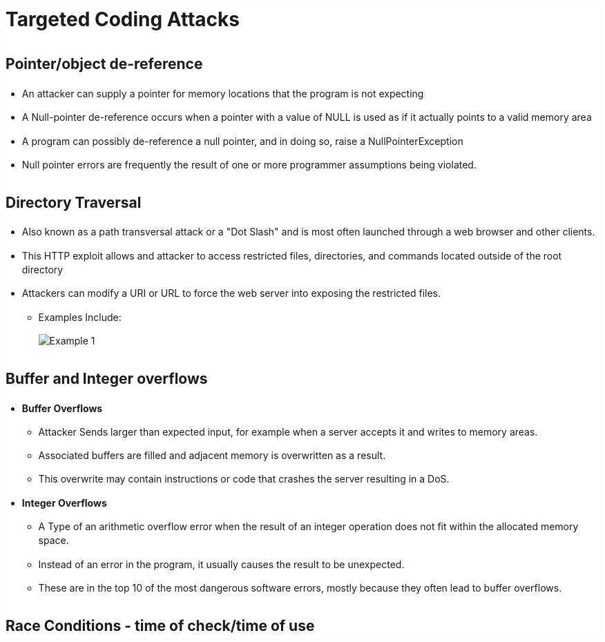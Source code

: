 

# Targeted Coding Attacks





## Pointer/object de-reference

- An attacker can supply a pointer for memory locations that the program is not expecting

- A Null-pointer de-reference occurs when a pointer with a value of NULL is used as if it actually points to a valid memory area

- A program can possibly de-reference a null pointer, and in doing so, raise a NullPointerException

- Null pointer errors are frequently the result of one or more programmer assumptions being violated. 

## Directory Traversal

- Also known as a path transversal attack or a "Dot Slash" and is most often launched through a web browser and other clients.

- This HTTP exploit allows and attacker to access restricted files, directories, and commands located outside of the root directory

- Attackers can modify a URI or URL to force the web server into exposing the restricted files.

	- Examples Include:

		![Example 1](https://raw.githubusercontent.com/DKC-Bluegeneral/Notes/main/Images/Dir-Transversal-Example-1.png)


## Buffer and Integer overflows


- **Buffer Overflows**

	- Attacker Sends larger than expected input, for example when a server accepts it and writes to memory areas.

	- Associated buffers are filled and adjacent memory is overwritten as a result.

	- This overwrite may contain instructions or code that crashes the server resulting in a DoS.

- **Integer Overflows**

	- A Type of an arithmetic overflow error when the result of an integer operation does not fit  within the allocated memory space.

	- Instead of an error in the program, it usually causes the result to be unexpected.

	- These are in the top 10 of the most dangerous software errors, mostly because they often lead to buffer overflows.

## Race Conditions - time of check/time of use
